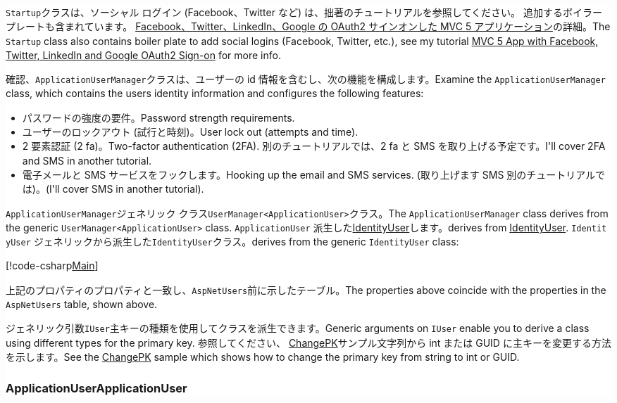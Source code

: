 <span data-ttu-id="eeec5-166">`Startup`クラスは、ソーシャル ログイン (Facebook、Twitter など) は、拙著のチュートリアルを参照してください。 追加するボイラー プレートも含まれています。 [Facebook、Twitter、LinkedIn、Google の OAuth2 サインオンした MVC 5 アプリケーション](../../../mvc/overview/security/create-an-aspnet-mvc-5-app-with-facebook-and-google-oauth2-and-openid-sign-on.md)の詳細。</span><span class="sxs-lookup"><span data-stu-id="eeec5-166">The `Startup` class also contains boiler plate to add social logins (Facebook, Twitter, etc.), see my tutorial [MVC 5 App with Facebook, Twitter, LinkedIn and Google OAuth2 Sign-on](../../../mvc/overview/security/create-an-aspnet-mvc-5-app-with-facebook-and-google-oauth2-and-openid-sign-on.md) for more info.</span></span>

<span data-ttu-id="eeec5-167">確認、`ApplicationUserManager`クラスは、ユーザーの id 情報を含むし、次の機能を構成します。</span><span class="sxs-lookup"><span data-stu-id="eeec5-167">Examine the `ApplicationUserManager` class, which contains the users identity information and configures the following features:</span></span>

- <span data-ttu-id="eeec5-168">パスワードの強度の要件。</span><span class="sxs-lookup"><span data-stu-id="eeec5-168">Password strength requirements.</span></span>
- <span data-ttu-id="eeec5-169">ユーザーのロックアウト (試行と時刻)。</span><span class="sxs-lookup"><span data-stu-id="eeec5-169">User lock out (attempts and time).</span></span>
- <span data-ttu-id="eeec5-170">2 要素認証 (2 fa)。</span><span class="sxs-lookup"><span data-stu-id="eeec5-170">Two-factor authentication (2FA).</span></span> <span data-ttu-id="eeec5-171">別のチュートリアルでは、2 fa と SMS を取り上げる予定です。</span><span class="sxs-lookup"><span data-stu-id="eeec5-171">I'll cover 2FA and SMS in another tutorial.</span></span>
- <span data-ttu-id="eeec5-172">電子メールと SMS サービスをフックします。</span><span class="sxs-lookup"><span data-stu-id="eeec5-172">Hooking up the email and SMS services.</span></span> <span data-ttu-id="eeec5-173">(取り上げます SMS 別のチュートリアルでは)。</span><span class="sxs-lookup"><span data-stu-id="eeec5-173">(I'll cover SMS in another tutorial).</span></span>

<span data-ttu-id="eeec5-174">`ApplicationUserManager`ジェネリック クラス`UserManager<ApplicationUser>`クラス。</span><span class="sxs-lookup"><span data-stu-id="eeec5-174">The `ApplicationUserManager` class derives from the generic `UserManager<ApplicationUser>` class.</span></span> `ApplicationUser` <span data-ttu-id="eeec5-175">派生した[IdentityUser](https://msdn.microsoft.com/library/microsoft.aspnet.identity.entityframework.identityuser.aspx)します。</span><span class="sxs-lookup"><span data-stu-id="eeec5-175">derives from [IdentityUser](https://msdn.microsoft.com/library/microsoft.aspnet.identity.entityframework.identityuser.aspx).</span></span> `IdentityUser` <span data-ttu-id="eeec5-176">ジェネリックから派生した`IdentityUser`クラス。</span><span class="sxs-lookup"><span data-stu-id="eeec5-176">derives from the generic `IdentityUser` class:</span></span>

[!code-csharp[Main](account-confirmation-and-password-recovery-with-aspnet-identity/samples/sample1.cs)]

<span data-ttu-id="eeec5-177">上記のプロパティのプロパティと一致し、`AspNetUsers`前に示したテーブル。</span><span class="sxs-lookup"><span data-stu-id="eeec5-177">The properties above coincide with the properties in the `AspNetUsers` table, shown above.</span></span>

<span data-ttu-id="eeec5-178">ジェネリック引数`IUser`主キーの種類を使用してクラスを派生できます。</span><span class="sxs-lookup"><span data-stu-id="eeec5-178">Generic arguments on `IUser` enable you to derive a class using different types for the primary key.</span></span> <span data-ttu-id="eeec5-179">参照してください、 [ChangePK](https://aspnet.codeplex.com/SourceControl/latest#Samples/Identity/ChangePK/readme.txt)サンプル文字列から int または GUID に主キーを変更する方法を示します。</span><span class="sxs-lookup"><span data-stu-id="eeec5-179">See the [ChangePK](https://aspnet.codeplex.com/SourceControl/latest#Samples/Identity/ChangePK/readme.txt) sample which shows how to change the primary key from string to int or GUID.</span></span>

### <a name="applicationuser"></a><span data-ttu-id="eeec5-180">ApplicationUser</span><span class="sxs-lookup"><span data-stu-id="eeec5-180">ApplicationUser</span></span>
